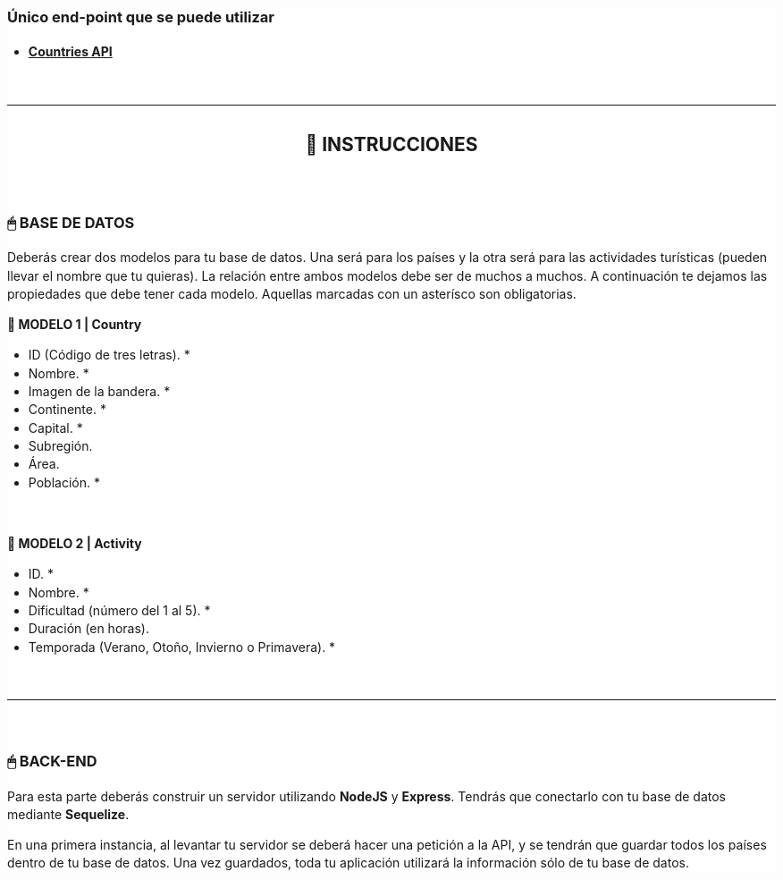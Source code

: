 ### **Único end-point que se puede utilizar**

-  [**Countries API**](https://restcountries.com/v3/all)

<br />

---

<div align="center">

## **📁 INSTRUCCIONES**

</div>

<br />

### **🖱 BASE DE DATOS**

Deberás crear dos modelos para tu base de datos. Una será para los países y la otra será para las actividades turísticas (pueden llevar el nombre que tu quieras). La relación entre ambos modelos debe ser de muchos a muchos. A continuación te dejamos las propiedades que debe tener cada modelo. Aquellas marcadas con un asterísco son obligatorias.

**📍 MODELO 1 | Country**

-  ID (Código de tres letras). \*
-  Nombre. \*
-  Imagen de la bandera. \*
-  Continente. \*
-  Capital. \*
-  Subregión.
-  Área.
-  Población. \*

<br />

**📍 MODELO 2 | Activity**

-  ID. \*
-  Nombre. \*
-  Dificultad (número del 1 al 5). \*
-  Duración (en horas).
-  Temporada (Verano, Otoño, Invierno o Primavera). \*

<br />

---

<br />

### **🖱 BACK-END**

Para esta parte deberás construir un servidor utilizando **NodeJS** y **Express**. Tendrás que conectarlo con tu base de datos mediante **Sequelize**.

En una primera instancia, al levantar tu servidor se deberá hacer una petición a la API, y se tendrán que guardar todos los países dentro de tu base de datos. Una vez guardados, toda tu aplicación utilizará la información sólo de tu base de datos.

